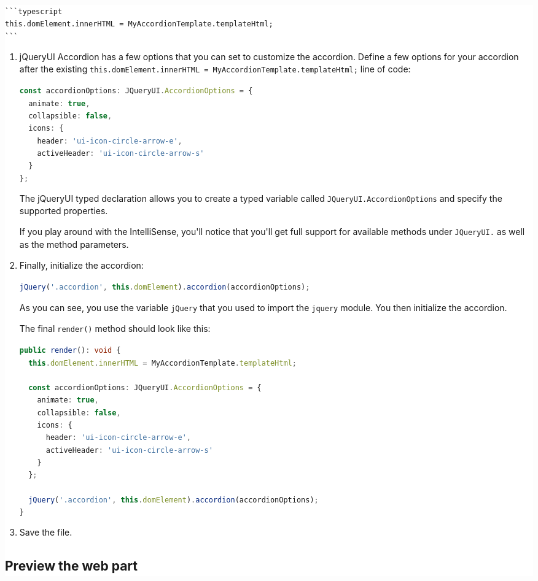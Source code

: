     ```typescript
    this.domElement.innerHTML = MyAccordionTemplate.templateHtml;
    ```

1. jQueryUI Accordion has a few options that you can set to customize the accordion. Define a few options for your accordion after the existing `this.domElement.innerHTML = MyAccordionTemplate.templateHtml;` line of code:

    ```typescript
    const accordionOptions: JQueryUI.AccordionOptions = {
      animate: true,
      collapsible: false,
      icons: {
        header: 'ui-icon-circle-arrow-e',
        activeHeader: 'ui-icon-circle-arrow-s'
      }
    };
    ```

    The jQueryUI typed declaration allows you to create a typed variable called `JQueryUI.AccordionOptions` and specify the supported properties.

    If you play around with the IntelliSense, you'll notice that you'll get full support for available methods under `JQueryUI.` as well as the method parameters.

1. Finally, initialize the accordion:

    ```typescript
    jQuery('.accordion', this.domElement).accordion(accordionOptions);
    ```

    As you can see, you use the variable `jQuery` that you used to import the `jquery` module. You then initialize the accordion.

    The final `render()` method should look like this:

    ```typescript
    public render(): void {
      this.domElement.innerHTML = MyAccordionTemplate.templateHtml;

      const accordionOptions: JQueryUI.AccordionOptions = {
        animate: true,
        collapsible: false,
        icons: {
          header: 'ui-icon-circle-arrow-e',
          activeHeader: 'ui-icon-circle-arrow-s'
        }
      };

      jQuery('.accordion', this.domElement).accordion(accordionOptions);
    }
    ```

1. Save the file.

## Preview the web part
